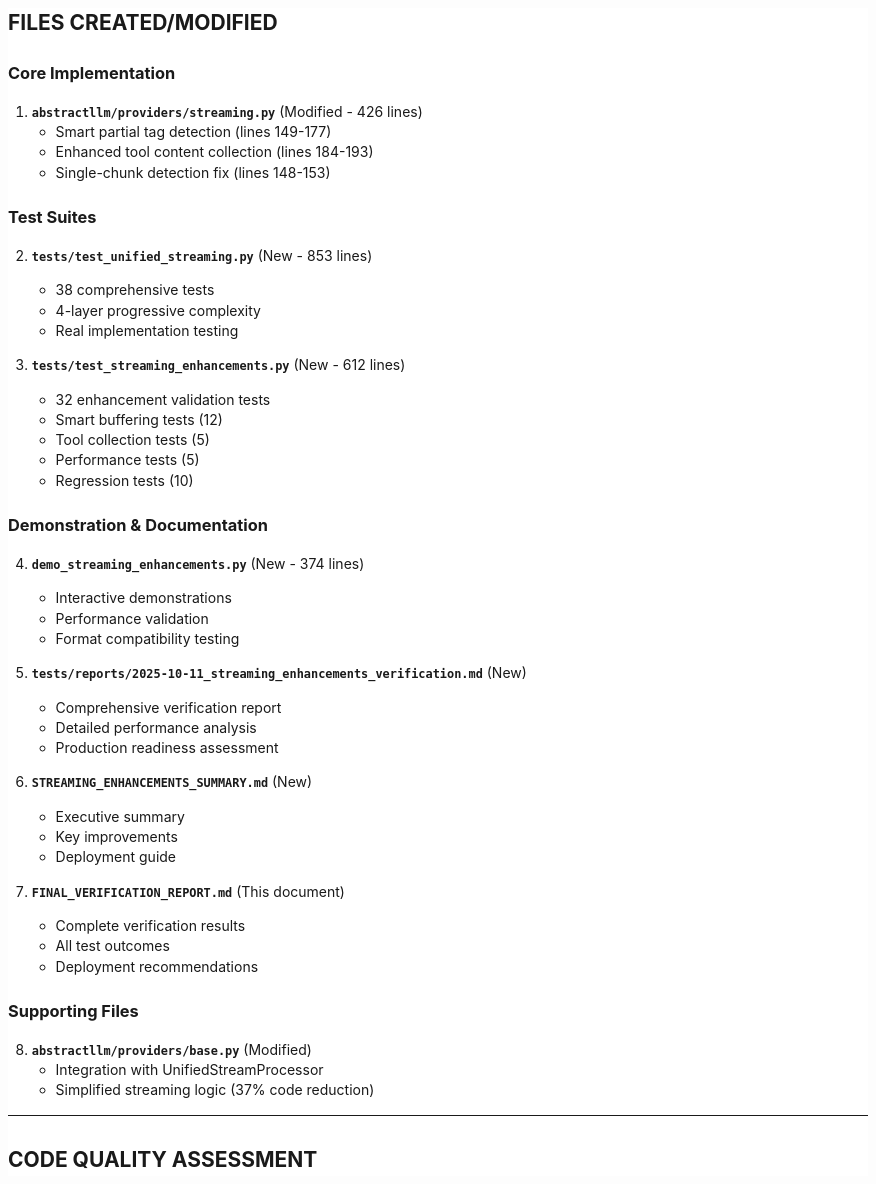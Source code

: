 
## FILES CREATED/MODIFIED

### Core Implementation
1. **`abstractllm/providers/streaming.py`** (Modified - 426 lines)
   - Smart partial tag detection (lines 149-177)
   - Enhanced tool content collection (lines 184-193)
   - Single-chunk detection fix (lines 148-153)

### Test Suites
2. **`tests/test_unified_streaming.py`** (New - 853 lines)
   - 38 comprehensive tests
   - 4-layer progressive complexity
   - Real implementation testing

3. **`tests/test_streaming_enhancements.py`** (New - 612 lines)
   - 32 enhancement validation tests
   - Smart buffering tests (12)
   - Tool collection tests (5)
   - Performance tests (5)
   - Regression tests (10)

### Demonstration & Documentation
4. **`demo_streaming_enhancements.py`** (New - 374 lines)
   - Interactive demonstrations
   - Performance validation
   - Format compatibility testing

5. **`tests/reports/2025-10-11_streaming_enhancements_verification.md`** (New)
   - Comprehensive verification report
   - Detailed performance analysis
   - Production readiness assessment

6. **`STREAMING_ENHANCEMENTS_SUMMARY.md`** (New)
   - Executive summary
   - Key improvements
   - Deployment guide

7. **`FINAL_VERIFICATION_REPORT.md`** (This document)
   - Complete verification results
   - All test outcomes
   - Deployment recommendations

### Supporting Files
8. **`abstractllm/providers/base.py`** (Modified)
   - Integration with UnifiedStreamProcessor
   - Simplified streaming logic (37% code reduction)

---

## CODE QUALITY ASSESSMENT
